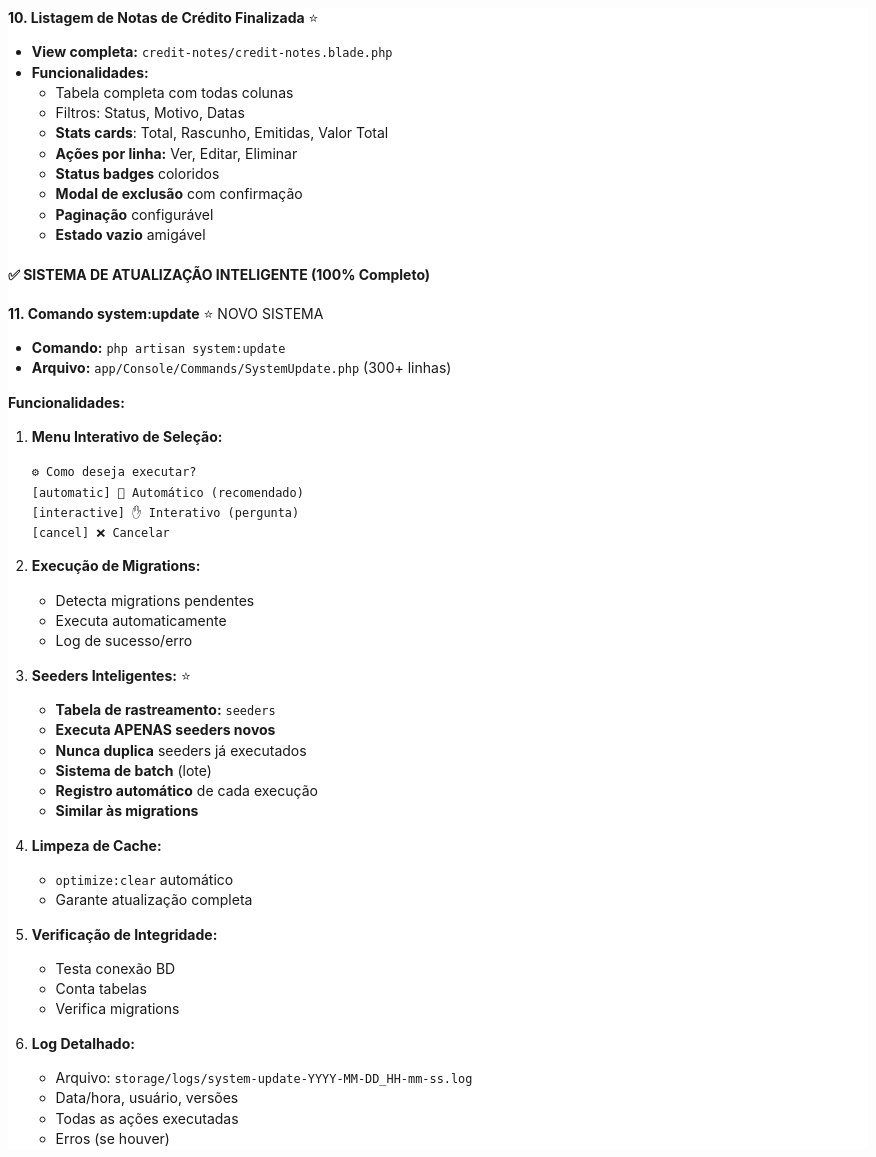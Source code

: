 **10. Listagem de Notas de Crédito Finalizada** ⭐
- **View completa:** `credit-notes/credit-notes.blade.php`
- **Funcionalidades:**
  - Tabela completa com todas colunas
  - Filtros: Status, Motivo, Datas
  - **Stats cards**: Total, Rascunho, Emitidas, Valor Total
  - **Ações por linha:** Ver, Editar, Eliminar
  - **Status badges** coloridos
  - **Modal de exclusão** com confirmação
  - **Paginação** configurável
  - **Estado vazio** amigável

#### ✅ SISTEMA DE ATUALIZAÇÃO INTELIGENTE (100% Completo)

**11. Comando system:update** ⭐ NOVO SISTEMA
- **Comando:** `php artisan system:update`
- **Arquivo:** `app/Console/Commands/SystemUpdate.php` (300+ linhas)

**Funcionalidades:**
1. **Menu Interativo de Seleção:**
   ```
   ⚙️ Como deseja executar?
   [automatic] 🚀 Automático (recomendado)
   [interactive] ✋ Interativo (pergunta)
   [cancel] ❌ Cancelar
   ```

2. **Execução de Migrations:**
   - Detecta migrations pendentes
   - Executa automaticamente
   - Log de sucesso/erro

3. **Seeders Inteligentes:** ⭐
   - **Tabela de rastreamento:** `seeders`
   - **Executa APENAS seeders novos**
   - **Nunca duplica** seeders já executados
   - **Sistema de batch** (lote)
   - **Registro automático** de cada execução
   - **Similar às migrations**

4. **Limpeza de Cache:**
   - `optimize:clear` automático
   - Garante atualização completa

5. **Verificação de Integridade:**
   - Testa conexão BD
   - Conta tabelas
   - Verifica migrations

6. **Log Detalhado:**
   - Arquivo: `storage/logs/system-update-YYYY-MM-DD_HH-mm-ss.log`
   - Data/hora, usuário, versões
   - Todas as ações executadas
   - Erros (se houver)
